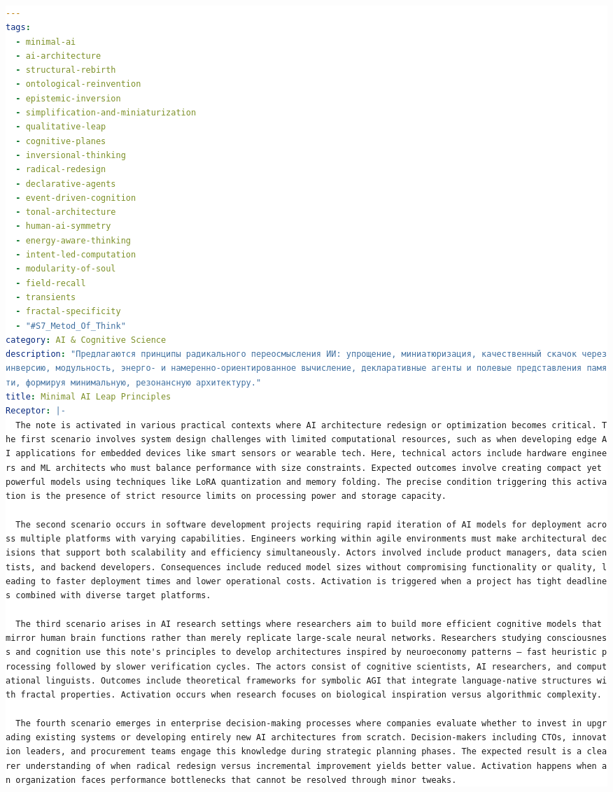 ```yaml
---
tags:
  - minimal-ai
  - ai-architecture
  - structural-rebirth
  - ontological-reinvention
  - epistemic-inversion
  - simplification-and-miniaturization
  - qualitative-leap
  - cognitive-planes
  - inversional-thinking
  - radical-redesign
  - declarative-agents
  - event-driven-cognition
  - tonal-architecture
  - human-ai-symmetry
  - energy-aware-thinking
  - intent-led-computation
  - modularity-of-soul
  - field-recall
  - transients
  - fractal-specificity
  - "#S7_Metod_Of_Think"
category: AI & Cognitive Science
description: "Предлагаются принципы радикального переосмысления ИИ: упрощение, миниатюризация, качественный скачок через инверсию, модульность, энерго‑ и намеренно‑ориентированное вычисление, декларативные агенты и полевые представления памяти, формируя минимальную, резонансную архитектуру."
title: Minimal AI Leap Principles
Receptor: |-
  The note is activated in various practical contexts where AI architecture redesign or optimization becomes critical. The first scenario involves system design challenges with limited computational resources, such as when developing edge AI applications for embedded devices like smart sensors or wearable tech. Here, technical actors include hardware engineers and ML architects who must balance performance with size constraints. Expected outcomes involve creating compact yet powerful models using techniques like LoRA quantization and memory folding. The precise condition triggering this activation is the presence of strict resource limits on processing power and storage capacity.

  The second scenario occurs in software development projects requiring rapid iteration of AI models for deployment across multiple platforms with varying capabilities. Engineers working within agile environments must make architectural decisions that support both scalability and efficiency simultaneously. Actors involved include product managers, data scientists, and backend developers. Consequences include reduced model sizes without compromising functionality or quality, leading to faster deployment times and lower operational costs. Activation is triggered when a project has tight deadlines combined with diverse target platforms.

  The third scenario arises in AI research settings where researchers aim to build more efficient cognitive models that mirror human brain functions rather than merely replicate large-scale neural networks. Researchers studying consciousness and cognition use this note's principles to develop architectures inspired by neuroeconomy patterns — fast heuristic processing followed by slower verification cycles. The actors consist of cognitive scientists, AI researchers, and computational linguists. Outcomes include theoretical frameworks for symbolic AGI that integrate language-native structures with fractal properties. Activation occurs when research focuses on biological inspiration versus algorithmic complexity.

  The fourth scenario emerges in enterprise decision-making processes where companies evaluate whether to invest in upgrading existing systems or developing entirely new AI architectures from scratch. Decision-makers including CTOs, innovation leaders, and procurement teams engage this knowledge during strategic planning phases. The expected result is a clearer understanding of when radical redesign versus incremental improvement yields better value. Activation happens when an organization faces performance bottlenecks that cannot be resolved through minor tweaks.

```